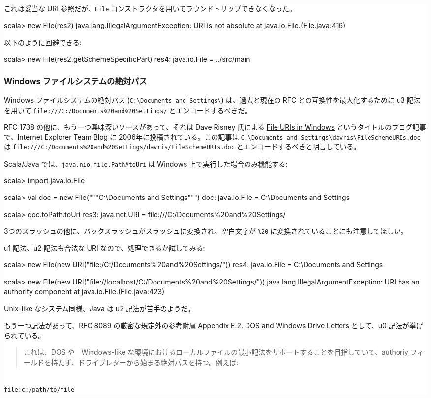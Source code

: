 これは妥当な URI 参照だが、`File` コンストラクタを用いてラウンドトリップできなくなった。

<scala>
scala> new File(res2)
java.lang.IllegalArgumentException: URI is not absolute
  at java.io.File.<init>(File.java:416)
</scala>

以下のように回避できる:

<scala>
scala> new File(res2.getSchemeSpecificPart)
res4: java.io.File = ../src/main
</scala>

### Windows ファイルシステムの絶対パス

Windows ファイルシステムの絶対パス (`C:\Documents and Settings\`) は、過去と現在の RFC との互換性を最大化するために u3 記法を用いて `file:///C:/Documents%20and%20Settings/` とエンコードするべきだ。

RFC 1738 の他に、もう一つ興味深いソースがあって、それは Dave Risney 氏による [File URIs in Windows][ieblog2006] というタイトルのブログ記事で、Internet Explorer Team Blog に 2006年に投稿されている。この記事は `C:\Documents and Settings\davris\FileSchemeURIs.doc` は `file:///C:/Documents%20and%20Settings/davris/FileSchemeURIs.doc` とエンコードするべきと明言している。

Scala/Java では、`java.nio.file.Path#toUri` は Windows 上で実行した場合のみ機能する:

<scala>
scala> import java.io.File

scala> val doc = new File("""C:\Documents and Settings\""")
doc: java.io.File = C:\Documents and Settings

scala> doc.toPath.toUri
res3: java.net.URI = file:///C:/Documents%20and%20Settings/
</scala>

3つのスラッシュの他に、バックスラッシュがスラッシュに変換され、空白文字が `%20` に変換されていることにも注意してほしい。

u1 記法、u2 記法も合法な URI なので、処理できるか試してみる:

<scala>
scala> new File(new URI("file:/C:/Documents%20and%20Settings/"))
res4: java.io.File = C:\Documents and Settings

scala> new File(new URI("file://localhost/C:/Documents%20and%20Settings/"))
java.lang.IllegalArgumentException: URI has an authority component
  at java.io.File.<init>(File.java:423)
</scala>

Unix-like なシステム同様、Java は u2 記法が苦手のようだ。

もう一つ記法があって、RFC 8089 の厳密な規定外の参考附属 [Appendix E.2. DOS and Windows Drive Letters][drive_letters] として、u0 記法が挙げられている。

> これは、DOS や　Windows-like な環境におけるローカルファイルの最小記法をサポートすることを目指していて、authoriy フィールドを持たず、ドライブレターから始まる絶対パスを持つ。例えば:

<code>
file:c:/path/to/file
</code>


  [rfc8089]: https://tools.ietf.org/html/rfc8089
  [rfc3986]: https://tools.ietf.org/html/rfc3986#section-3
  [relative_reference]: https://tools.ietf.org/html/rfc3986#section-4.2
  [rfc1738]: https://tools.ietf.org/html/rfc1738
  [rfc1738_310]: https://tools.ietf.org/html/rfc1738#section-3.10
  [kerwin2013]: https://tools.ietf.org/id/draft-kerwin-file-scheme-07.html
  [ieblog2006]: https://blogs.msdn.microsoft.com/ie/2006/12/06/file-uris-in-windows/
  [drive_letters]: https://tools.ietf.org/html/rfc8089#appendix-E.2